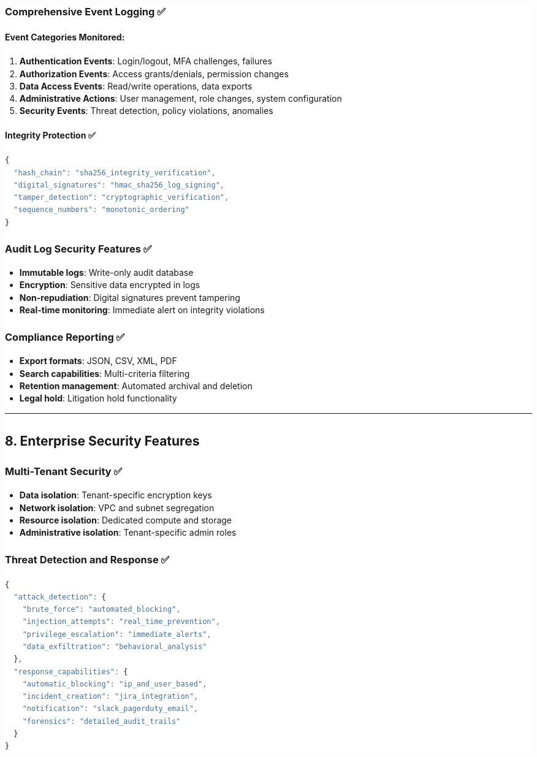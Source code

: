 ### Comprehensive Event Logging ✅

#### Event Categories Monitored:
1. **Authentication Events**: Login/logout, MFA challenges, failures
2. **Authorization Events**: Access grants/denials, permission changes
3. **Data Access Events**: Read/write operations, data exports
4. **Administrative Actions**: User management, role changes, system configuration
5. **Security Events**: Threat detection, policy violations, anomalies

#### Integrity Protection ✅
```javascript
{
  "hash_chain": "sha256_integrity_verification",
  "digital_signatures": "hmac_sha256_log_signing",
  "tamper_detection": "cryptographic_verification",
  "sequence_numbers": "monotonic_ordering"
}
```

### Audit Log Security Features ✅
- **Immutable logs**: Write-only audit database
- **Encryption**: Sensitive data encrypted in logs
- **Non-repudiation**: Digital signatures prevent tampering
- **Real-time monitoring**: Immediate alert on integrity violations

### Compliance Reporting ✅
- **Export formats**: JSON, CSV, XML, PDF
- **Search capabilities**: Multi-criteria filtering
- **Retention management**: Automated archival and deletion
- **Legal hold**: Litigation hold functionality

---

## 8. Enterprise Security Features

### Multi-Tenant Security ✅
- **Data isolation**: Tenant-specific encryption keys
- **Network isolation**: VPC and subnet segregation
- **Resource isolation**: Dedicated compute and storage
- **Administrative isolation**: Tenant-specific admin roles

### Threat Detection and Response ✅
```javascript
{
  "attack_detection": {
    "brute_force": "automated_blocking",
    "injection_attempts": "real_time_prevention",
    "privilege_escalation": "immediate_alerts",
    "data_exfiltration": "behavioral_analysis"
  },
  "response_capabilities": {
    "automatic_blocking": "ip_and_user_based",
    "incident_creation": "jira_integration",
    "notification": "slack_pagerduty_email",
    "forensics": "detailed_audit_trails"
  }
}
```
